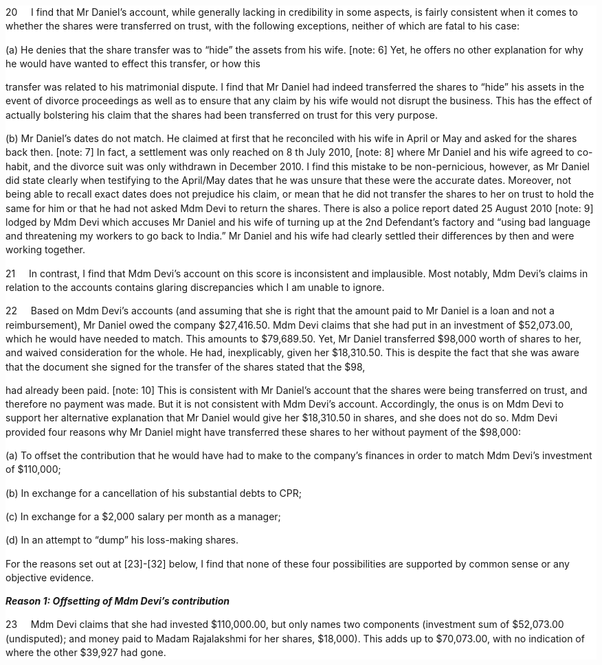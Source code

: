 20     I find that Mr Daniel’s account, while generally lacking in credibility in some aspects, is fairly consistent when it comes to whether the shares were transferred on trust, with the following exceptions, neither of which are fatal to his case: 

 (a) He denies that the share transfer was to “hide” the assets from his wife. [note: 6] Yet, he offers no other explanation for why he would have wanted to effect this transfer, or how this 


 transfer was related to his matrimonial dispute. I find that Mr Daniel had indeed transferred the shares to “hide” his assets in the event of divorce proceedings as well as to ensure that any claim by his wife would not disrupt the business. This has the effect of actually bolstering his claim that the shares had been transferred on trust for this very purpose. 

 (b) Mr Daniel’s dates do not match. He claimed at first that he reconciled with his wife in April or May and asked for the shares back then. [note: 7] In fact, a settlement was only reached on 8 th July 2010, [note: 8] where Mr Daniel and his wife agreed to co-habit, and the divorce suit was only withdrawn in December 2010. I find this mistake to be non-pernicious, however, as Mr Daniel did state clearly when testifying to the April/May dates that he was unsure that these were the accurate dates. Moreover, not being able to recall exact dates does not prejudice his claim, or mean that he did not transfer the shares to her on trust to hold the same for him or that he had not asked Mdm Devi to return the shares. There is also a police report dated 25 August 2010 [note: 9] lodged by Mdm Devi which accuses Mr Daniel and his wife of turning up at the 2nd Defendant’s factory and “using bad language and threatening my workers to go back to India.” Mr Daniel and his wife had clearly settled their differences by then and were working together. 

21     In contrast, I find that Mdm Devi’s account on this score is inconsistent and implausible. Most notably, Mdm Devi’s claims in relation to the accounts contains glaring discrepancies which I am unable to ignore. 

22     Based on Mdm Devi’s accounts (and assuming that she is right that the amount paid to Mr Daniel is a loan and not a reimbursement), Mr Daniel owed the company $27,416.50. Mdm Devi claims that she had put in an investment of $52,073.00, which he would have needed to match. This amounts to $79,689.50. Yet, Mr Daniel transferred $98,000 worth of shares to her, and waived consideration for the whole. He had, inexplicably, given her $18,310.50. This is despite the fact that she was aware that the document she signed for the transfer of the shares stated that the $98, 

had already been paid. [note: 10] This is consistent with Mr Daniel’s account that the shares were being transferred on trust, and therefore no payment was made. But it is not consistent with Mdm Devi’s account. Accordingly, the onus is on Mdm Devi to support her alternative explanation that Mr Daniel would give her $18,310.50 in shares, and she does not do so. Mdm Devi provided four reasons why Mr Daniel might have transferred these shares to her without payment of the $98,000: 

 (a) To offset the contribution that he would have had to make to the company’s finances in order to match Mdm Devi’s investment of $110,000; 

 (b) In exchange for a cancellation of his substantial debts to CPR; 

 (c) In exchange for a $2,000 salary per month as a manager; 

 (d) In an attempt to “dump” his loss-making shares. 

For the reasons set out at [23]-[32] below, I find that none of these four possibilities are supported by common sense or any objective evidence. 

**_Reason 1: Offsetting of Mdm Devi’s contribution_** 

23     Mdm Devi claims that she had invested $110,000.00, but only names two components (investment sum of $52,073.00 (undisputed); and money paid to Madam Rajalakshmi for her shares, $18,000). This adds up to $70,073.00, with no indication of where the other $39,927 had gone. 
